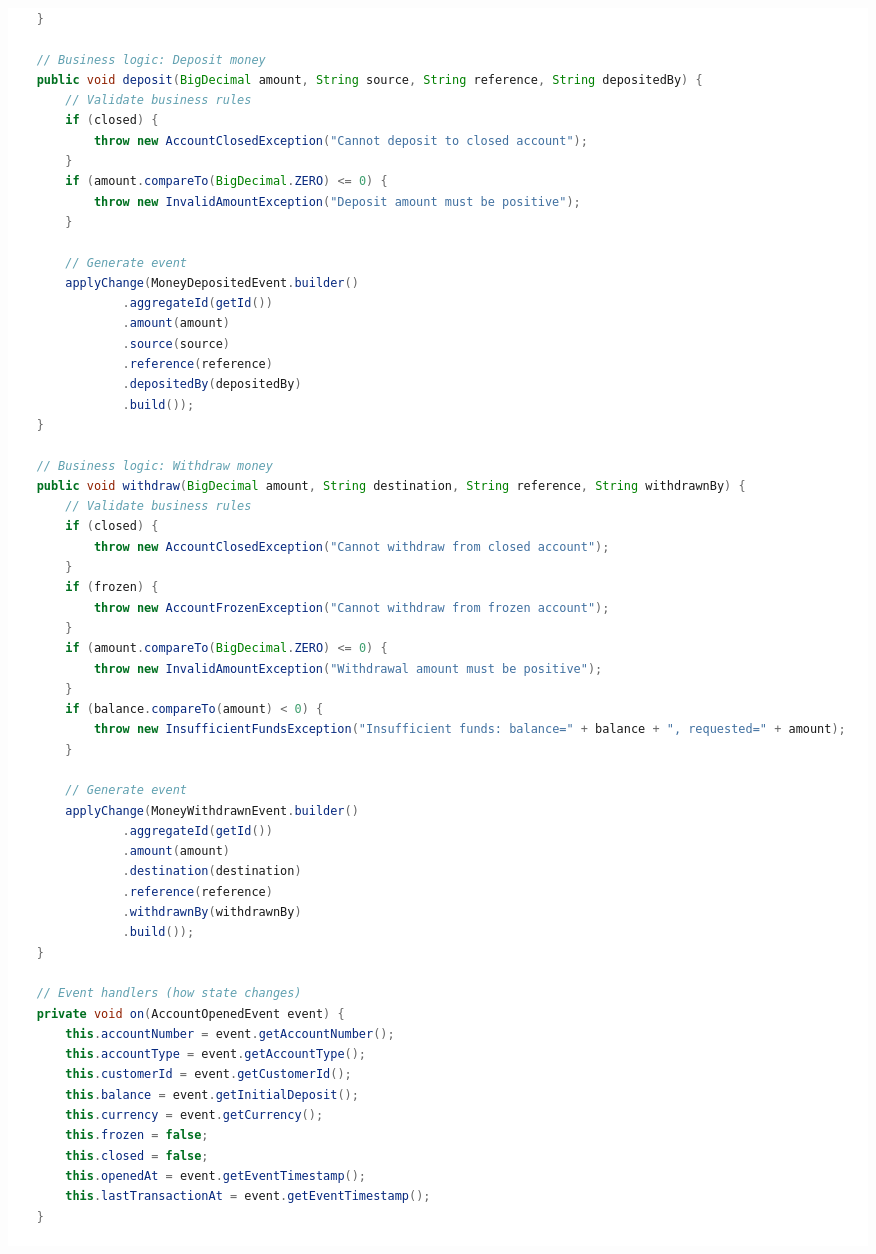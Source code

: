 ```java
    }
    
    // Business logic: Deposit money
    public void deposit(BigDecimal amount, String source, String reference, String depositedBy) {
        // Validate business rules
        if (closed) {
            throw new AccountClosedException("Cannot deposit to closed account");
        }
        if (amount.compareTo(BigDecimal.ZERO) <= 0) {
            throw new InvalidAmountException("Deposit amount must be positive");
        }
        
        // Generate event
        applyChange(MoneyDepositedEvent.builder()
                .aggregateId(getId())
                .amount(amount)
                .source(source)
                .reference(reference)
                .depositedBy(depositedBy)
                .build());
    }
    
    // Business logic: Withdraw money
    public void withdraw(BigDecimal amount, String destination, String reference, String withdrawnBy) {
        // Validate business rules
        if (closed) {
            throw new AccountClosedException("Cannot withdraw from closed account");
        }
        if (frozen) {
            throw new AccountFrozenException("Cannot withdraw from frozen account");
        }
        if (amount.compareTo(BigDecimal.ZERO) <= 0) {
            throw new InvalidAmountException("Withdrawal amount must be positive");
        }
        if (balance.compareTo(amount) < 0) {
            throw new InsufficientFundsException("Insufficient funds: balance=" + balance + ", requested=" + amount);
        }
        
        // Generate event
        applyChange(MoneyWithdrawnEvent.builder()
                .aggregateId(getId())
                .amount(amount)
                .destination(destination)
                .reference(reference)
                .withdrawnBy(withdrawnBy)
                .build());
    }
    
    // Event handlers (how state changes)
    private void on(AccountOpenedEvent event) {
        this.accountNumber = event.getAccountNumber();
        this.accountType = event.getAccountType();
        this.customerId = event.getCustomerId();
        this.balance = event.getInitialDeposit();
        this.currency = event.getCurrency();
        this.frozen = false;
        this.closed = false;
        this.openedAt = event.getEventTimestamp();
        this.lastTransactionAt = event.getEventTimestamp();
    }
    
```
